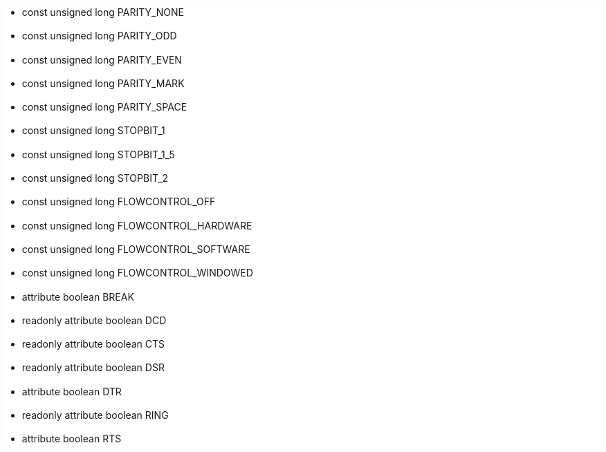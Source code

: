
-   const unsigned long PARITY\_NONE



-   const unsigned long PARITY\_ODD



-   const unsigned long PARITY\_EVEN



-   const unsigned long PARITY\_MARK



-   const unsigned long PARITY\_SPACE



-   const unsigned long STOPBIT\_1



-   const unsigned long STOPBIT\_1\_5



-   const unsigned long STOPBIT\_2



-   const unsigned long FLOWCONTROL\_OFF



-   const unsigned long FLOWCONTROL\_HARDWARE



-   const unsigned long FLOWCONTROL\_SOFTWARE



-   const unsigned long FLOWCONTROL\_WINDOWED



-   attribute boolean BREAK



-   readonly attribute boolean DCD



-   readonly attribute boolean CTS



-   readonly attribute boolean DSR



-   attribute boolean DTR



-   readonly attribute boolean RING



-   attribute boolean RTS


